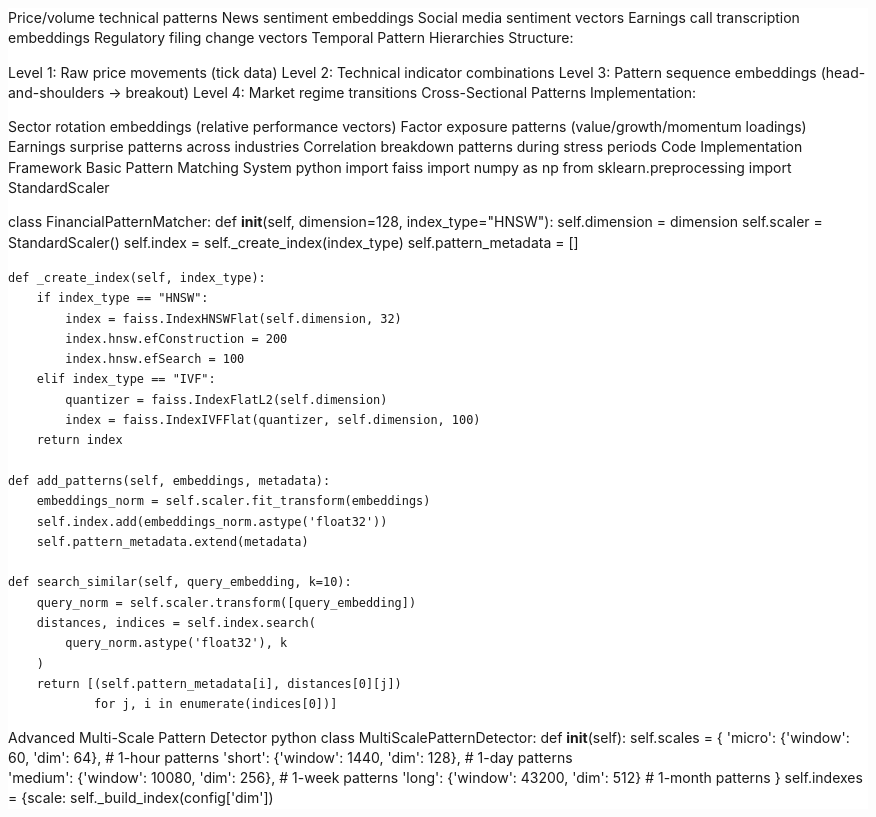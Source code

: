 Price/volume technical patterns
News sentiment embeddings
Social media sentiment vectors
Earnings call transcription embeddings
Regulatory filing change vectors
Temporal Pattern Hierarchies
Structure:

Level 1: Raw price movements (tick data)
Level 2: Technical indicator combinations
Level 3: Pattern sequence embeddings (head-and-shoulders → breakout)
Level 4: Market regime transitions
Cross-Sectional Patterns
Implementation:

Sector rotation embeddings (relative performance vectors)
Factor exposure patterns (value/growth/momentum loadings)
Earnings surprise patterns across industries
Correlation breakdown patterns during stress periods
Code Implementation Framework
Basic Pattern Matching System
python
import faiss
import numpy as np
from sklearn.preprocessing import StandardScaler

class FinancialPatternMatcher:
    def __init__(self, dimension=128, index_type="HNSW"):
        self.dimension = dimension
        self.scaler = StandardScaler()
        self.index = self._create_index(index_type)
        self.pattern_metadata = []
    
    def _create_index(self, index_type):
        if index_type == "HNSW":
            index = faiss.IndexHNSWFlat(self.dimension, 32)
            index.hnsw.efConstruction = 200
            index.hnsw.efSearch = 100
        elif index_type == "IVF":
            quantizer = faiss.IndexFlatL2(self.dimension)
            index = faiss.IndexIVFFlat(quantizer, self.dimension, 100)
        return index
    
    def add_patterns(self, embeddings, metadata):
        embeddings_norm = self.scaler.fit_transform(embeddings)
        self.index.add(embeddings_norm.astype('float32'))
        self.pattern_metadata.extend(metadata)
    
    def search_similar(self, query_embedding, k=10):
        query_norm = self.scaler.transform([query_embedding])
        distances, indices = self.index.search(
            query_norm.astype('float32'), k
        )
        return [(self.pattern_metadata[i], distances[0][j]) 
                for j, i in enumerate(indices[0])]
Advanced Multi-Scale Pattern Detector
python
class MultiScalePatternDetector:
    def __init__(self):
        self.scales = {
            'micro': {'window': 60, 'dim': 64},    # 1-hour patterns
            'short': {'window': 1440, 'dim': 128}, # 1-day patterns  
            'medium': {'window': 10080, 'dim': 256}, # 1-week patterns
            'long': {'window': 43200, 'dim': 512}  # 1-month patterns
        }
        self.indexes = {scale: self._build_index(config['dim']) 